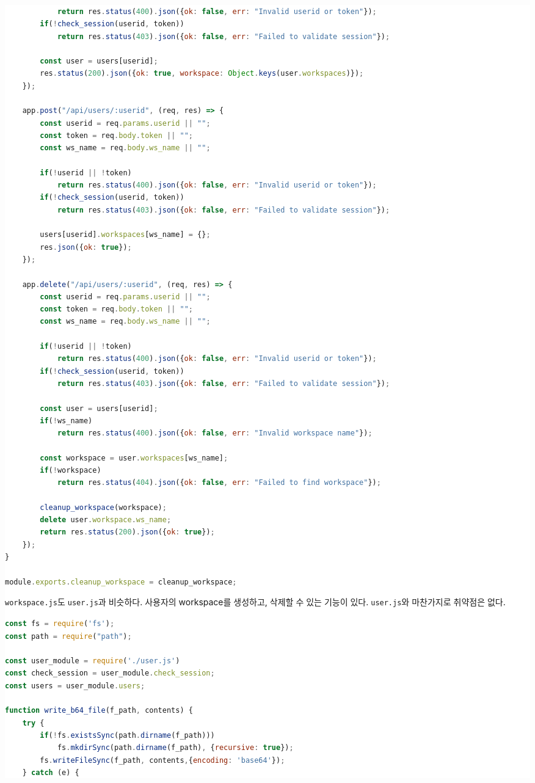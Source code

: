 ```javascript
            return res.status(400).json({ok: false, err: "Invalid userid or token"});
        if(!check_session(userid, token))
            return res.status(403).json({ok: false, err: "Failed to validate session"});

        const user = users[userid];
        res.status(200).json({ok: true, workspace: Object.keys(user.workspaces)});
    });

    app.post("/api/users/:userid", (req, res) => {
        const userid = req.params.userid || "";
        const token = req.body.token || "";
        const ws_name = req.body.ws_name || "";

        if(!userid || !token)
            return res.status(400).json({ok: false, err: "Invalid userid or token"});
        if(!check_session(userid, token))
            return res.status(403).json({ok: false, err: "Failed to validate session"});

        users[userid].workspaces[ws_name] = {};
        res.json({ok: true});
    });

    app.delete("/api/users/:userid", (req, res) => {
        const userid = req.params.userid || "";
        const token = req.body.token || "";
        const ws_name = req.body.ws_name || "";
        
        if(!userid || !token)
            return res.status(400).json({ok: false, err: "Invalid userid or token"});
        if(!check_session(userid, token))
            return res.status(403).json({ok: false, err: "Failed to validate session"});
        
        const user = users[userid];
        if(!ws_name)
            return res.status(400).json({ok: false, err: "Invalid workspace name"});

        const workspace = user.workspaces[ws_name];
        if(!workspace)
            return res.status(404).json({ok: false, err: "Failed to find workspace"});

        cleanup_workspace(workspace);
        delete user.workspace.ws_name;
        return res.status(200).json({ok: true});
    });
}

module.exports.cleanup_workspace = cleanup_workspace;
```
`workspace.js`도 `user.js`과 비슷하다. 사용자의 workspace를 생성하고, 삭제할 수 있는 기능이 있다. `user.js`와 마찬가지로 취약점은 없다.

```javascript
const fs = require('fs');
const path = require("path");

const user_module = require('./user.js')
const check_session = user_module.check_session;
const users = user_module.users;

function write_b64_file(f_path, contents) {
    try {
        if(!fs.existsSync(path.dirname(f_path)))
            fs.mkdirSync(path.dirname(f_path), {recursive: true});
        fs.writeFileSync(f_path, contents,{encoding: 'base64'});
    } catch (e) {
```